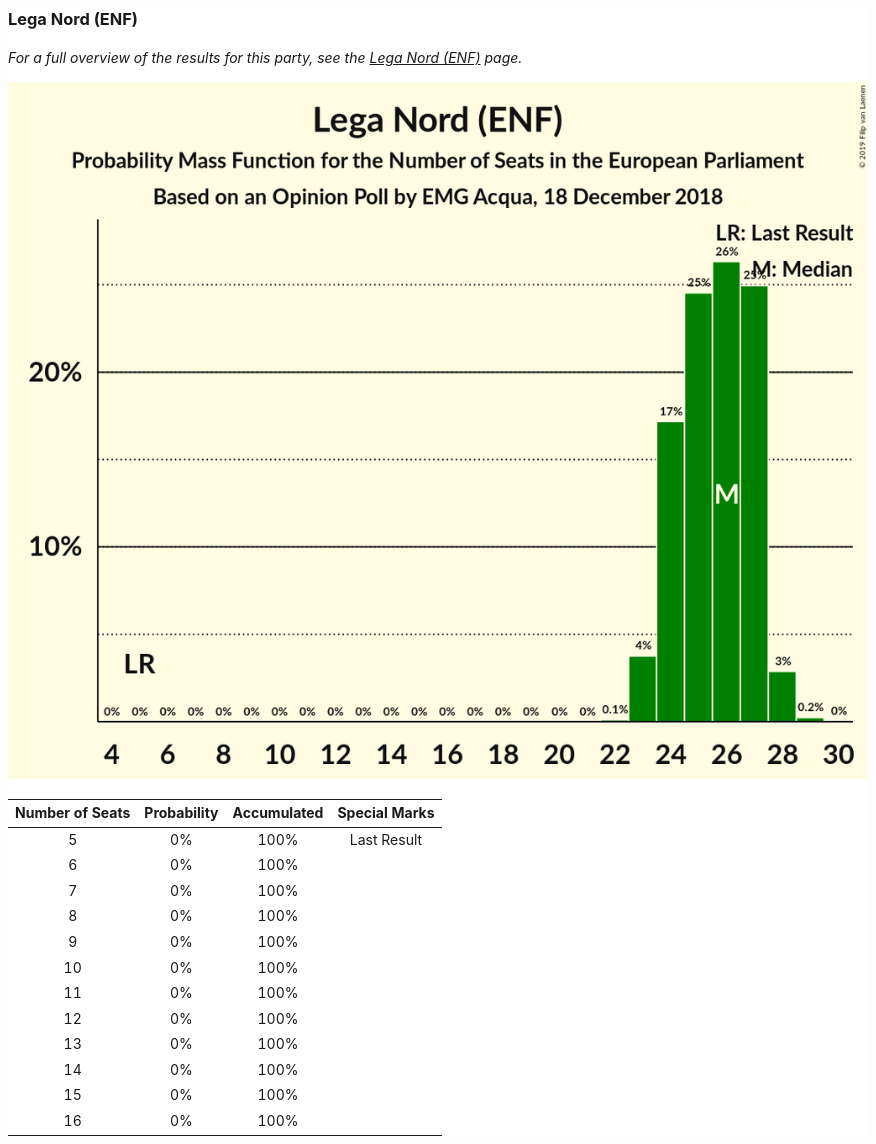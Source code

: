 ### Lega Nord (ENF)

*For a full overview of the results for this party, see the [Lega Nord (ENF)](party-leganordenf.html) page.*

![Graph with seats probability mass function not yet produced](2018-12-18-EMGAcqua-seats-pmf-leganordenf.png "Seats Probability Mass Function")

| Number of Seats | Probability | Accumulated | Special Marks |
|:---------------:|:-----------:|:-----------:|:-------------:|
| 5 | 0% | 100% | Last Result |
| 6 | 0% | 100% |  |
| 7 | 0% | 100% |  |
| 8 | 0% | 100% |  |
| 9 | 0% | 100% |  |
| 10 | 0% | 100% |  |
| 11 | 0% | 100% |  |
| 12 | 0% | 100% |  |
| 13 | 0% | 100% |  |
| 14 | 0% | 100% |  |
| 15 | 0% | 100% |  |
| 16 | 0% | 100% |  |